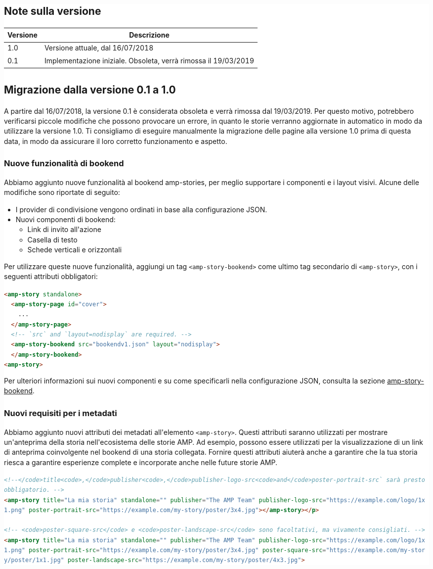 ## Note sulla versione

| Versione | Descrizione                                                            |
|-------|----------------------------------------------------------------------|
| 1.0     | Versione attuale, dal 16/07/2018                                     |
| 0.1     | Implementazione iniziale.  Obsoleta, verrà rimossa il 19/03/2019 |

## Migrazione dalla versione 0.1 a 1.0

A partire dal 16/07/2018, la versione 0.1 è considerata obsoleta e verrà rimossa dal 19/03/2019.  Per questo motivo, potrebbero verificarsi piccole modifiche che possono provocare un errore, in quanto le storie verranno aggiornate in automatico in modo da utilizzare la versione 1.0.  Ti consigliamo di eseguire manualmente la migrazione delle pagine alla versione 1.0 prima di questa data, in modo da assicurare il loro corretto funzionamento e aspetto.

### Nuove funzionalità di bookend

Abbiamo aggiunto nuove funzionalità al bookend amp-stories, per meglio supportare i componenti e i layout visivi. Alcune delle modifiche sono riportate di seguito:

* I provider di condivisione vengono ordinati in base alla configurazione JSON.
* Nuovi componenti di bookend:
    * Link di invito all'azione
    * Casella di testo
    * Schede verticali e orizzontali</li>

Per utilizzare queste nuove funzionalità, aggiungi un tag `<amp-story-bookend>` come ultimo tag secondario di `<amp-story>`, con i seguenti attributi obbligatori:

```html
<amp-story standalone>
  <amp-story-page id="cover">
    ...
  </amp-story-page>
  <!-- `src` and `layout=nodisplay` are required. -->
  <amp-story-bookend src="bookendv1.json" layout="nodisplay">
  </amp-story-bookend>
<amp-story>
```

Per ulteriori informazioni sui nuovi componenti e su come specificarli nella configurazione JSON, consulta la sezione [amp-story-bookend](#bookend-amp-story-bookend).

### Nuovi requisiti per i metadati

Abbiamo aggiunto nuovi attributi dei metadati all'elemento `<amp-story>`. Questi attributi saranno utilizzati per mostrare un'anteprima della storia nell'ecosistema delle storie AMP. Ad esempio, possono essere utilizzati per la visualizzazione di un link di anteprima coinvolgente nel bookend di una storia collegata. Fornire questi attributi aiuterà anche a garantire che la tua storia riesca a garantire esperienze complete e incorporate anche nelle future storie AMP.

```html
<!--</code>title<code>,</code>publisher<code>,</code>publisher-logo-src<code>and</code>poster-portrait-src` sarà presto obbligatorio. -->
<amp-story title="La mia storia" standalone="" publisher="The AMP Team" publisher-logo-src="https://example.com/logo/1x1.png" poster-portrait-src="https://example.com/my-story/poster/3x4.jpg"></amp-story></p>

<!-- <code>poster-square-src</code> e <code>poster-landscape-src</code> sono facoltativi, ma vivamente consigliati. -->
<amp-story title="La mia storia" standalone="" publisher="The AMP Team" publisher-logo-src="https://example.com/logo/1x1.png" poster-portrait-src="https://example.com/my-story/poster/3x4.jpg" poster-square-src="https://example.com/my-story/poster/1x1.jpg" poster-landscape-src="https://example.com/my-story/poster/4x3.jpg">
```